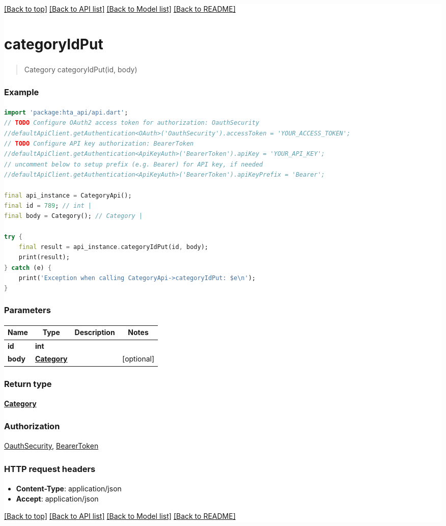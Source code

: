 [[Back to top]](#) [[Back to API list]](../README.md#documentation-for-api-endpoints) [[Back to Model list]](../README.md#documentation-for-models) [[Back to README]](../README.md)

# **categoryIdPut**
> Category categoryIdPut(id, body)



### Example
```dart
import 'package:hta_api/api.dart';
// TODO Configure OAuth2 access token for authorization: OauthSecurity
//defaultApiClient.getAuthentication<OAuth>('OauthSecurity').accessToken = 'YOUR_ACCESS_TOKEN';
// TODO Configure API key authorization: BearerToken
//defaultApiClient.getAuthentication<ApiKeyAuth>('BearerToken').apiKey = 'YOUR_API_KEY';
// uncomment below to setup prefix (e.g. Bearer) for API key, if needed
//defaultApiClient.getAuthentication<ApiKeyAuth>('BearerToken').apiKeyPrefix = 'Bearer';

final api_instance = CategoryApi();
final id = 789; // int | 
final body = Category(); // Category | 

try {
    final result = api_instance.categoryIdPut(id, body);
    print(result);
} catch (e) {
    print('Exception when calling CategoryApi->categoryIdPut: $e\n');
}
```

### Parameters

Name | Type | Description  | Notes
------------- | ------------- | ------------- | -------------
 **id** | **int**|  | 
 **body** | [**Category**](Category.md)|  | [optional] 

### Return type

[**Category**](Category.md)

### Authorization

[OauthSecurity](../README.md#OauthSecurity), [BearerToken](../README.md#BearerToken)

### HTTP request headers

 - **Content-Type**: application/json
 - **Accept**: application/json

[[Back to top]](#) [[Back to API list]](../README.md#documentation-for-api-endpoints) [[Back to Model list]](../README.md#documentation-for-models) [[Back to README]](../README.md)
